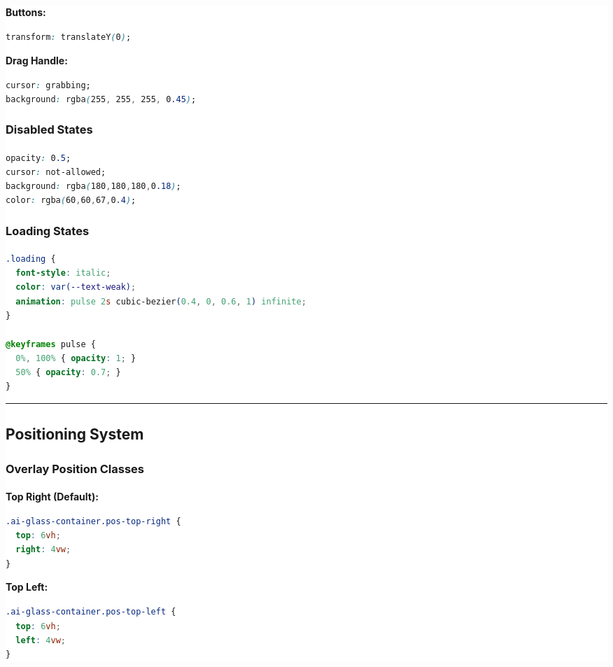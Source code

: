 **Buttons:**
```css
transform: translateY(0);
```

**Drag Handle:**
```css
cursor: grabbing;
background: rgba(255, 255, 255, 0.45);
```

### Disabled States

```css
opacity: 0.5;
cursor: not-allowed;
background: rgba(180,180,180,0.18);
color: rgba(60,60,67,0.4);
```

### Loading States

```css
.loading {
  font-style: italic;
  color: var(--text-weak);
  animation: pulse 2s cubic-bezier(0.4, 0, 0.6, 1) infinite;
}

@keyframes pulse {
  0%, 100% { opacity: 1; }
  50% { opacity: 0.7; }
}
```

---

## Positioning System

### Overlay Position Classes

**Top Right (Default):**
```css
.ai-glass-container.pos-top-right {
  top: 6vh;
  right: 4vw;
}
```

**Top Left:**
```css
.ai-glass-container.pos-top-left {
  top: 6vh;
  left: 4vw;
}
```

